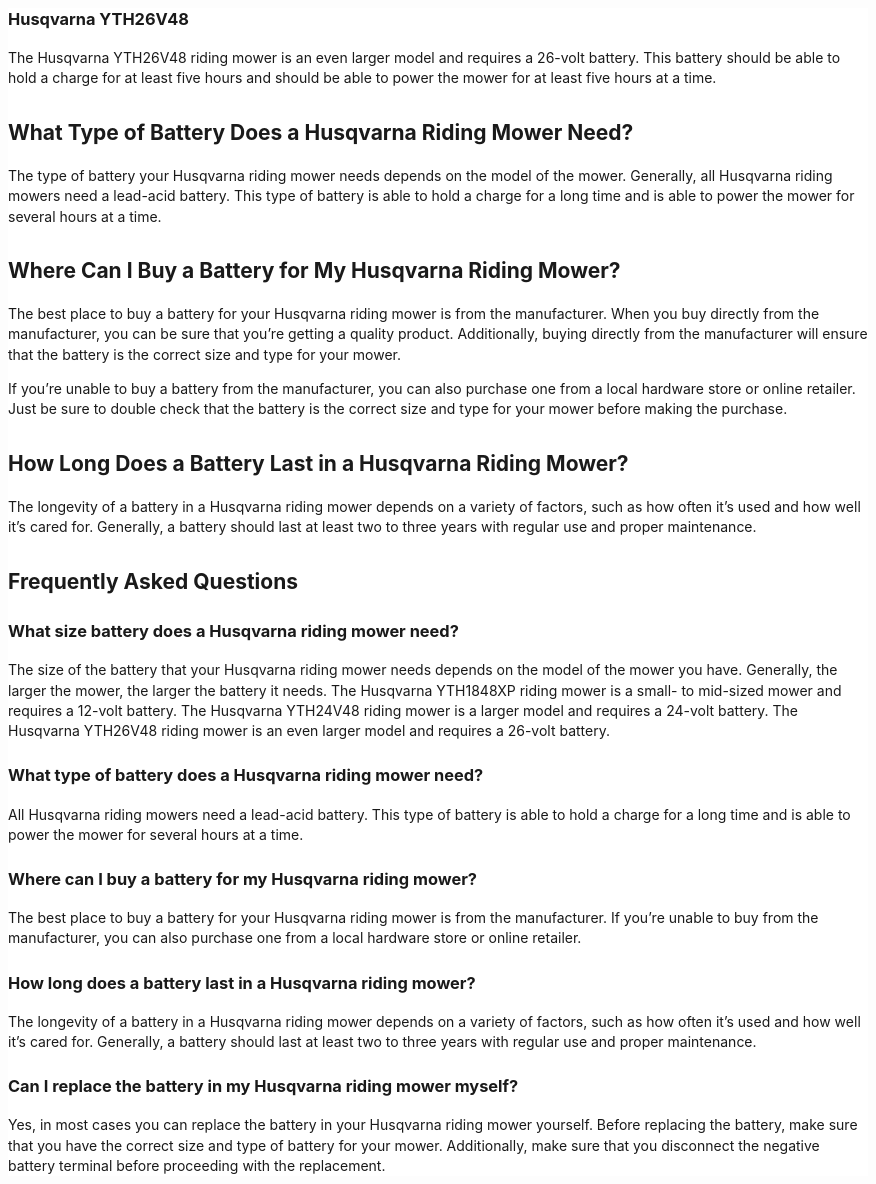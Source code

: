 <h3>Husqvarna YTH26V48 </h3>

<p>The Husqvarna YTH26V48 riding mower is an even larger model and requires a 26-volt battery. This battery should be able to hold a charge for at least five hours and should be able to power the mower for at least five hours at a time.</p>

<h2>What Type of Battery Does a Husqvarna Riding Mower Need?</h2>

<p>The type of battery your Husqvarna riding mower needs depends on the model of the mower. Generally, all Husqvarna riding mowers need a lead-acid battery. This type of battery is able to hold a charge for a long time and is able to power the mower for several hours at a time. </p>

<h2>Where Can I Buy a Battery for My Husqvarna Riding Mower?</h2>

<p>The best place to buy a battery for your Husqvarna riding mower is from the manufacturer. When you buy directly from the manufacturer, you can be sure that you’re getting a quality product. Additionally, buying directly from the manufacturer will ensure that the battery is the correct size and type for your mower. </p>

<p>If you’re unable to buy a battery from the manufacturer, you can also purchase one from a local hardware store or online retailer. Just be sure to double check that the battery is the correct size and type for your mower before making the purchase. </p>

<h2>How Long Does a Battery Last in a Husqvarna Riding Mower?</h2>

<p>The longevity of a battery in a Husqvarna riding mower depends on a variety of factors, such as how often it’s used and how well it’s cared for. Generally, a battery should last at least two to three years with regular use and proper maintenance. </p>

<h2>Frequently Asked Questions</h2>

<h3>What size battery does a Husqvarna riding mower need?</h3>

<p>The size of the battery that your Husqvarna riding mower needs depends on the model of the mower you have. Generally, the larger the mower, the larger the battery it needs. The Husqvarna YTH1848XP riding mower is a small- to mid-sized mower and requires a 12-volt battery. The Husqvarna YTH24V48 riding mower is a larger model and requires a 24-volt battery. The Husqvarna YTH26V48 riding mower is an even larger model and requires a 26-volt battery.</p>

<h3>What type of battery does a Husqvarna riding mower need?</h3>

<p>All Husqvarna riding mowers need a lead-acid battery. This type of battery is able to hold a charge for a long time and is able to power the mower for several hours at a time.</p>

<h3>Where can I buy a battery for my Husqvarna riding mower?</h3>

<p>The best place to buy a battery for your Husqvarna riding mower is from the manufacturer. If you’re unable to buy from the manufacturer, you can also purchase one from a local hardware store or online retailer.</p>

<h3>How long does a battery last in a Husqvarna riding mower?</h3>

<p>The longevity of a battery in a Husqvarna riding mower depends on a variety of factors, such as how often it’s used and how well it’s cared for. Generally, a battery should last at least two to three years with regular use and proper maintenance.</p>

<h3>Can I replace the battery in my Husqvarna riding mower myself?</h3>

<p>Yes, in most cases you can replace the battery in your Husqvarna riding mower yourself. Before replacing the battery, make sure that you have the correct size and type of battery for your mower. Additionally, make sure that you disconnect the negative battery terminal before proceeding with the replacement.</p>
